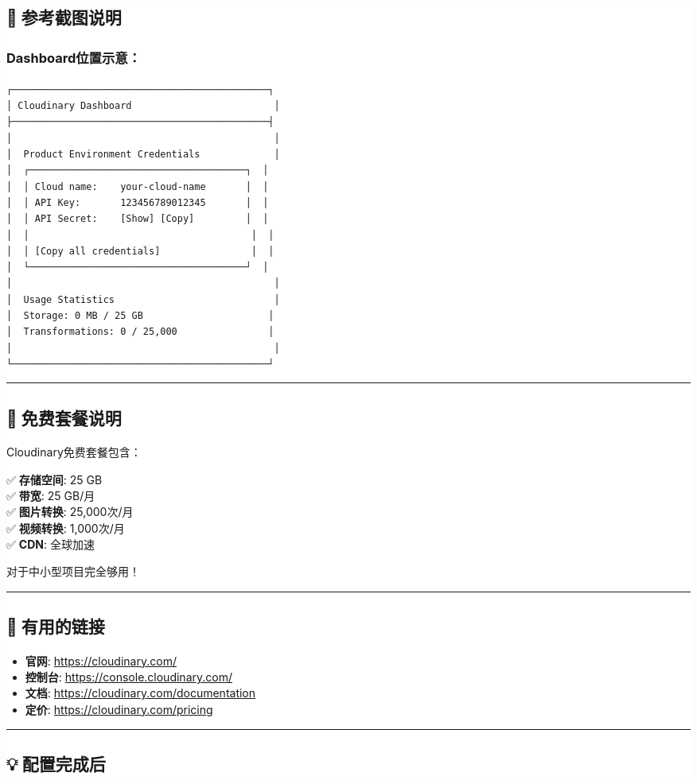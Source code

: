 ## 📸 参考截图说明

### Dashboard位置示意：

```
┌─────────────────────────────────────────────┐
│ Cloudinary Dashboard                         │
├─────────────────────────────────────────────┤
│                                              │
│  Product Environment Credentials             │
│  ┌──────────────────────────────────────┐  │
│  │ Cloud name:    your-cloud-name       │  │
│  │ API Key:       123456789012345       │  │
│  │ API Secret:    [Show] [Copy]         │  │
│  │                                       │  │
│  │ [Copy all credentials]                │  │
│  └──────────────────────────────────────┘  │
│                                              │
│  Usage Statistics                            │
│  Storage: 0 MB / 25 GB                      │
│  Transformations: 0 / 25,000                │
│                                              │
└─────────────────────────────────────────────┘
```

---

## 🎁 免费套餐说明

Cloudinary免费套餐包含：

✅ **存储空间**: 25 GB  
✅ **带宽**: 25 GB/月  
✅ **图片转换**: 25,000次/月  
✅ **视频转换**: 1,000次/月  
✅ **CDN**: 全球加速  

对于中小型项目完全够用！

---

## 🔗 有用的链接

- **官网**: https://cloudinary.com/
- **控制台**: https://console.cloudinary.com/
- **文档**: https://cloudinary.com/documentation
- **定价**: https://cloudinary.com/pricing

---

## 💡 配置完成后
